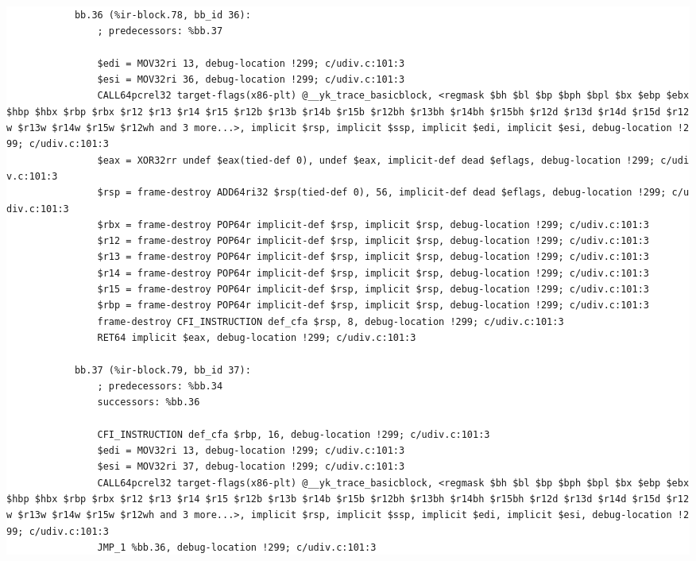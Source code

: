                 bb.36 (%ir-block.78, bb_id 36):
                    ; predecessors: %bb.37

                    $edi = MOV32ri 13, debug-location !299; c/udiv.c:101:3
                    $esi = MOV32ri 36, debug-location !299; c/udiv.c:101:3
                    CALL64pcrel32 target-flags(x86-plt) @__yk_trace_basicblock, <regmask $bh $bl $bp $bph $bpl $bx $ebp $ebx $hbp $hbx $rbp $rbx $r12 $r13 $r14 $r15 $r12b $r13b $r14b $r15b $r12bh $r13bh $r14bh $r15bh $r12d $r13d $r14d $r15d $r12w $r13w $r14w $r15w $r12wh and 3 more...>, implicit $rsp, implicit $ssp, implicit $edi, implicit $esi, debug-location !299; c/udiv.c:101:3
                    $eax = XOR32rr undef $eax(tied-def 0), undef $eax, implicit-def dead $eflags, debug-location !299; c/udiv.c:101:3
                    $rsp = frame-destroy ADD64ri32 $rsp(tied-def 0), 56, implicit-def dead $eflags, debug-location !299; c/udiv.c:101:3
                    $rbx = frame-destroy POP64r implicit-def $rsp, implicit $rsp, debug-location !299; c/udiv.c:101:3
                    $r12 = frame-destroy POP64r implicit-def $rsp, implicit $rsp, debug-location !299; c/udiv.c:101:3
                    $r13 = frame-destroy POP64r implicit-def $rsp, implicit $rsp, debug-location !299; c/udiv.c:101:3
                    $r14 = frame-destroy POP64r implicit-def $rsp, implicit $rsp, debug-location !299; c/udiv.c:101:3
                    $r15 = frame-destroy POP64r implicit-def $rsp, implicit $rsp, debug-location !299; c/udiv.c:101:3
                    $rbp = frame-destroy POP64r implicit-def $rsp, implicit $rsp, debug-location !299; c/udiv.c:101:3
                    frame-destroy CFI_INSTRUCTION def_cfa $rsp, 8, debug-location !299; c/udiv.c:101:3
                    RET64 implicit $eax, debug-location !299; c/udiv.c:101:3

                bb.37 (%ir-block.79, bb_id 37):
                    ; predecessors: %bb.34
                    successors: %bb.36

                    CFI_INSTRUCTION def_cfa $rbp, 16, debug-location !299; c/udiv.c:101:3
                    $edi = MOV32ri 13, debug-location !299; c/udiv.c:101:3
                    $esi = MOV32ri 37, debug-location !299; c/udiv.c:101:3
                    CALL64pcrel32 target-flags(x86-plt) @__yk_trace_basicblock, <regmask $bh $bl $bp $bph $bpl $bx $ebp $ebx $hbp $hbx $rbp $rbx $r12 $r13 $r14 $r15 $r12b $r13b $r14b $r15b $r12bh $r13bh $r14bh $r15bh $r12d $r13d $r14d $r15d $r12w $r13w $r14w $r15w $r12wh and 3 more...>, implicit $rsp, implicit $ssp, implicit $edi, implicit $esi, debug-location !299; c/udiv.c:101:3
                    JMP_1 %bb.36, debug-location !299; c/udiv.c:101:3
